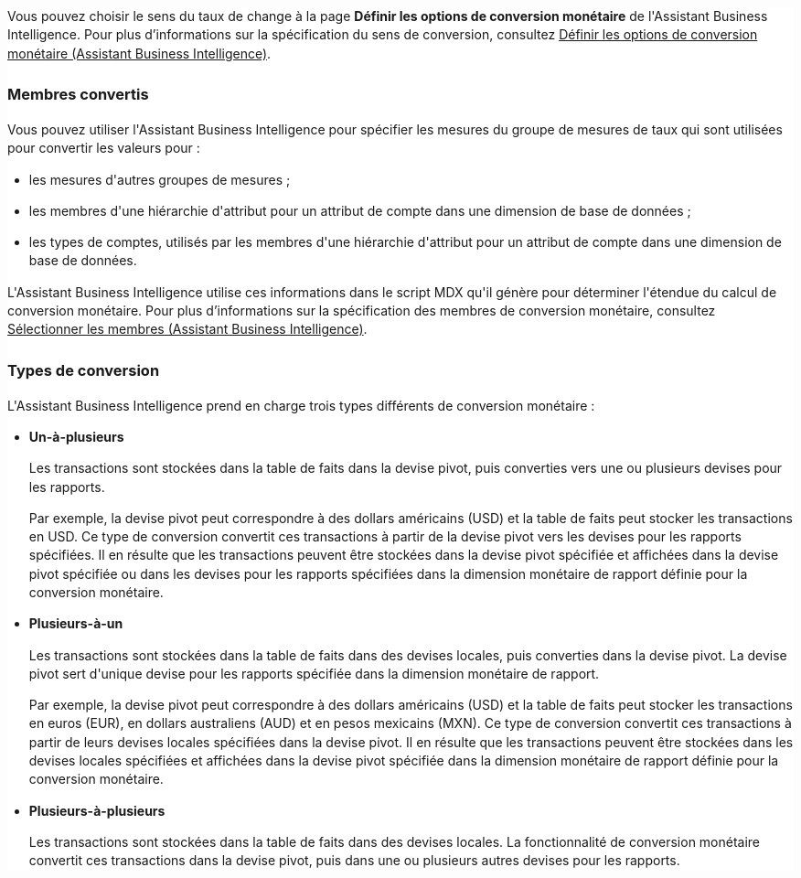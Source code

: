  Vous pouvez choisir le sens du taux de change à la page **Définir les options de conversion monétaire** de l'Assistant Business Intelligence. Pour plus d’informations sur la spécification du sens de conversion, consultez [Définir les options de conversion monétaire &#40;Assistant Business Intelligence&#41;](http://msdn.microsoft.com/library/a49d4e1f-bdda-4a83-ab4f-ce8c500e1d6d).  
  
### <a name="converted-members"></a>Membres convertis  
 Vous pouvez utiliser l'Assistant Business Intelligence pour spécifier les mesures du groupe de mesures de taux qui sont utilisées pour convertir les valeurs pour :  
  
-   les mesures d'autres groupes de mesures ;  
  
-   les membres d'une hiérarchie d'attribut pour un attribut de compte dans une dimension de base de données ;  
  
-   les types de comptes, utilisés par les membres d'une hiérarchie d'attribut pour un attribut de compte dans une dimension de base de données.  
  
 L'Assistant Business Intelligence utilise ces informations dans le script MDX qu'il génère pour déterminer l'étendue du calcul de conversion monétaire. Pour plus d’informations sur la spécification des membres de conversion monétaire, consultez [Sélectionner les membres &#40;Assistant Business Intelligence&#41;](http://msdn.microsoft.com/library/1a147461-d594-41e7-a41d-09d2d003e1e0).  
  
### <a name="conversion-types"></a>Types de conversion  
 L'Assistant Business Intelligence prend en charge trois types différents de conversion monétaire :  
  
-   **Un-à-plusieurs**  
  
     Les transactions sont stockées dans la table de faits dans la devise pivot, puis converties vers une ou plusieurs devises pour les rapports.  
  
     Par exemple, la devise pivot peut correspondre à des dollars américains (USD) et la table de faits peut stocker les transactions en USD. Ce type de conversion convertit ces transactions à partir de la devise pivot vers les devises pour les rapports spécifiées. Il en résulte que les transactions peuvent être stockées dans la devise pivot spécifiée et affichées dans la devise pivot spécifiée ou dans les devises pour les rapports spécifiées dans la dimension monétaire de rapport définie pour la conversion monétaire.  
  
-   **Plusieurs-à-un**  
  
     Les transactions sont stockées dans la table de faits dans des devises locales, puis converties dans la devise pivot. La devise pivot sert d'unique devise pour les rapports spécifiée dans la dimension monétaire de rapport.  
  
     Par exemple, la devise pivot peut correspondre à des dollars américains (USD) et la table de faits peut stocker les transactions en euros (EUR), en dollars australiens (AUD) et en pesos mexicains (MXN). Ce type de conversion convertit ces transactions à partir de leurs devises locales spécifiées dans la devise pivot. Il en résulte que les transactions peuvent être stockées dans les devises locales spécifiées et affichées dans la devise pivot spécifiée dans la dimension monétaire de rapport définie pour la conversion monétaire.  
  
-   **Plusieurs-à-plusieurs**  
  
     Les transactions sont stockées dans la table de faits dans des devises locales. La fonctionnalité de conversion monétaire convertit ces transactions dans la devise pivot, puis dans une ou plusieurs autres devises pour les rapports.  
  